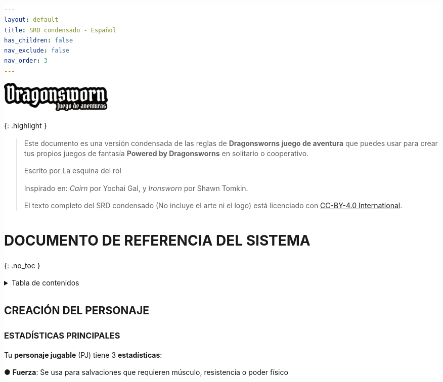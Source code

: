 ```yaml
---
layout: default
title: SRD condensado - Español
has_children: false
nav_exclude: false
nav_order: 3
---
```


 <img src="/imagenes/portada/DAG-LOGOES.png" style="zoom:20%;" />

{: .highlight }
> Este documento es una versión condensada de las reglas de **Dragonsworns juego de aventura** que puedes usar para crear tus propios juegos de fantasía **Powered by Dragonsworns** en solitario o cooperativo.
>
> Escrito por La esquina del rol
>
> Inspirado en: *Cairn* por Yochai Gal, y *Ironsworn* por Shawn Tomkin.
>
> El texto completo del SRD condensado (No incluye el arte ni el logo) está licenciado con [CC-BY-4.0 International](https://creativecommons.org/licenses/by/4.0). 

# DOCUMENTO DE REFERENCIA DEL SISTEMA
{: .no_toc }

<details close markdown="block"><summary>
    Tabla de contenidos
  </summary></details>

## CREACIÓN DEL PERSONAJE 

### ESTADÍSTICAS PRINCIPALES 

Tu **personaje jugable** (PJ) tiene 3 **estadísticas**:

●        **Fuerza**: Se usa para salvaciones que requieren músculo, resistencia o poder físico
